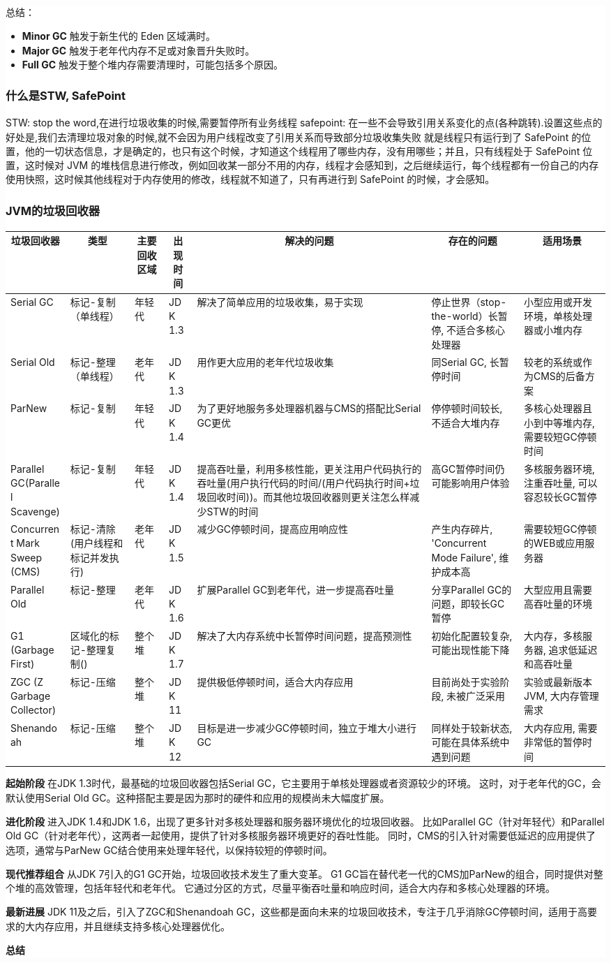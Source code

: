 总结：

- **Minor GC** 触发于新生代的 Eden 区域满时。
- **Major GC** 触发于老年代内存不足或对象晋升失败时。
- **Full GC** 触发于整个堆内存需要清理时，可能包括多个原因。

### 什么是STW, SafePoint

STW: stop the word,在进行垃圾收集的时候,需要暂停所有业务线程
safepoint: 在一些不会导致引用关系变化的点(各种跳转).设置这些点的好处是,我们去清理垃圾对象的时候,就不会因为用户线程改变了引用关系而导致部分垃圾收集失败
就是线程只有运行到了 SafePoint 的位置，他的一切状态信息，才是确定的，也只有这个时候，才知道这个线程用了哪些内存，没有用哪些；并且，只有线程处于
SafePoint 位置，这时候对 JVM
的堆栈信息进行修改，例如回收某一部分不用的内存，线程才会感知到，之后继续运行，每个线程都有一份自己的内存使用快照，这时候其他线程对于内存使用的修改，线程就不知道了，只有再进行到
SafePoint 的时候，才会感知。

### JVM的垃圾回收器

| 垃圾回收器                          | 类型                 | 主要回收区域 | 出现时间    | 解决的问题                                                                           | 存在的问题                                    | 适用场景                       |
|--------------------------------|--------------------|--------|---------|---------------------------------------------------------------------------------|------------------------------------------|----------------------------|
| Serial GC                      | 标记-复制（单线程）         | 年轻代    | JDK 1.3 | 解决了简单应用的垃圾收集，易于实现                                                               | 停止世界（stop-the-world）长暂停, 不适合多核心处理器       | 小型应用或开发环境，单核处理器或小堆内存       |
| Serial Old                     | 标记-整理（单线程）         | 老年代    | JDK 1.3 | 用作更大应用的老年代垃圾收集                                                                  | 同Serial GC, 长暂停时间                        | 较老的系统或作为CMS的后备方案           |
| ParNew                         | 标记-复制              | 年轻代    | JDK 1.4 | 为了更好地服务多处理器机器与CMS的搭配比Serial GC更优                                                | 停停顿时间较长, 不适合大堆内存                         | 多核心处理器且小到中等堆内存, 需要较短GC停顿时间 |
| Parallel GC(Parallel Scavenge) | 标记-复制              | 年轻代    | JDK 1.4 | 提高吞吐量，利用多核性能，更关注用户代码执行的吞吐量(用户执行代码的时间/(用户代码执行时间+垃圾回收时间))。而其他垃圾回收器则更关注怎么样减少STW的时间 | 高GC暂停时间仍可能影响用户体验                         | 多核服务器环境, 注重吞吐量, 可以容忍较长GC暂停 |
| Concurrent Mark Sweep (CMS)    | 标记-清除(用户线程和标记并发执行) | 老年代    | JDK 1.5 | 减少GC停顿时间，提高应用响应性                                                                | 产生内存碎片, 'Concurrent Mode Failure', 维护成本高 | 需要较短GC停顿的WEB或应用服务器         |
| Parallel Old                   | 标记-整理              | 老年代    | JDK 1.6 | 扩展Parallel GC到老年代，进一步提高吞吐量                                                      | 分享Parallel GC的问题，即较长GC暂停                 | 大型应用且需要高吞吐量的环境             |
| G1 (Garbage First)             | 区域化的标记-整理复制()      | 整个堆    | JDK 1.7 | 解决了大内存系统中长暂停时间问题，提高预测性                                                          | 初始化配置较复杂, 可能出现性能下降                       | 大内存，多核服务器, 追求低延迟和高吞吐量      |
| ZGC (Z Garbage Collector)      | 标记-压缩              | 整个堆    | JDK 11  | 提供极低停顿时间，适合大内存应用                                                                | 目前尚处于实验阶段, 未被广泛采用                        | 实验或最新版本JVM, 大内存管理需求        |
| Shenandoah                     | 标记-压缩              | 整个堆    | JDK 12  | 目标是进一步减少GC停顿时间，独立于堆大小进行GC                                                       | 同样处于较新状态, 可能在具体系统中遇到问题                   | 大内存应用, 需要非常低的暂停时间          |

**起始阶段**
在JDK 1.3时代，最基础的垃圾回收器包括Serial GC，它主要用于单核处理器或者资源较少的环境。
这时，对于老年代的GC，会默认使用Serial Old GC。这种搭配主要是因为那时的硬件和应用的规模尚未大幅度扩展。

**进化阶段**
进入JDK 1.4和JDK 1.6，出现了更多针对多核处理器和服务器环境优化的垃圾回收器。
比如Parallel GC（针对年轻代）和Parallel Old GC（针对老年代），这两者一起使用，提供了针对多核服务器环境更好的吞吐性能。
同时，CMS的引入针对需要低延迟的应用提供了选项，通常与ParNew GC结合使用来处理年轻代，以保持较短的停顿时间。

**现代推荐组合**
从JDK 7引入的G1 GC开始，垃圾回收技术发生了重大变革。
G1 GC旨在替代老一代的CMS加ParNew的组合，同时提供对整个堆的高效管理，包括年轻代和老年代。
它通过分区的方式，尽量平衡吞吐量和响应时间，适合大内存和多核心处理器的环境。

**最新进展**
JDK 11及之后，引入了ZGC和Shenandoah GC，这些都是面向未来的垃圾回收技术，专注于几乎消除GC停顿时间，适用于高要求的大内存应用，并且继续支持多核心处理器优化。

**总结**
